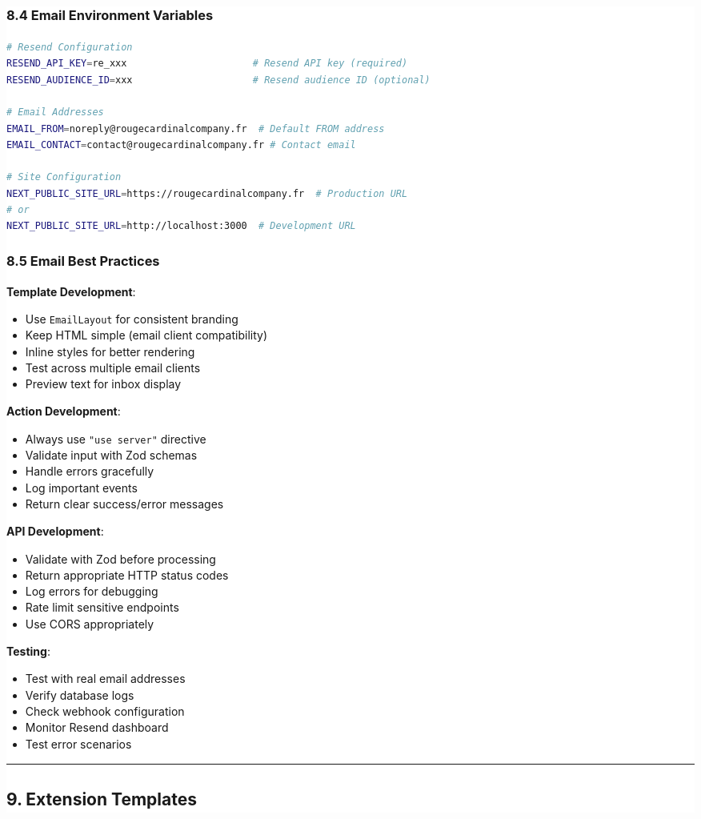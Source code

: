 ### 8.4 Email Environment Variables

```bash
# Resend Configuration
RESEND_API_KEY=re_xxx                      # Resend API key (required)
RESEND_AUDIENCE_ID=xxx                     # Resend audience ID (optional)

# Email Addresses
EMAIL_FROM=noreply@rougecardinalcompany.fr  # Default FROM address
EMAIL_CONTACT=contact@rougecardinalcompany.fr # Contact email

# Site Configuration
NEXT_PUBLIC_SITE_URL=https://rougecardinalcompany.fr  # Production URL
# or
NEXT_PUBLIC_SITE_URL=http://localhost:3000  # Development URL
```

### 8.5 Email Best Practices

**Template Development**:

- Use `EmailLayout` for consistent branding
- Keep HTML simple (email client compatibility)
- Inline styles for better rendering
- Test across multiple email clients
- Preview text for inbox display

**Action Development**:

- Always use `"use server"` directive
- Validate input with Zod schemas
- Handle errors gracefully
- Log important events
- Return clear success/error messages

**API Development**:

- Validate with Zod before processing
- Return appropriate HTTP status codes
- Log errors for debugging
- Rate limit sensitive endpoints
- Use CORS appropriately

**Testing**:

- Test with real email addresses
- Verify database logs
- Check webhook configuration
- Monitor Resend dashboard
- Test error scenarios

---

## 9. Extension Templates
